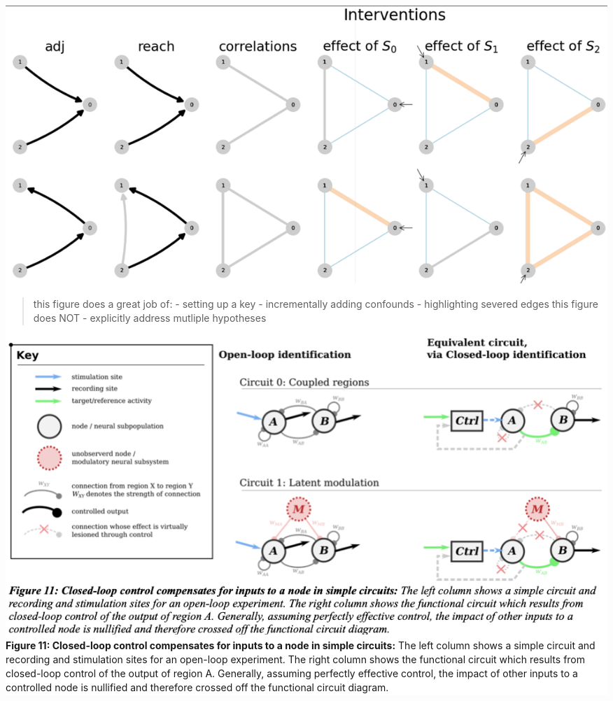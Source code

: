 ![](/figures/misc_figure_sketches/two_circuit_case_study_mockup.png)

> this figure does a great job of: - setting up a key - incrementally
> adding confounds - highlighting severed edges this figure does NOT -
> explicitly address mutliple hypotheses

![](/figures/misc_figure_sketches/closed_loop_severs_inputs.png) **Figure
11: Closed-loop control compensates for inputs to a node in simple
circuits:** The left column shows a simple circuit and recording and
stimulation sites for an open-loop experiment. The right column shows
the functional circuit which results from closed-loop control of the
output of region A. Generally, assuming perfectly effective control, the
impact of other inputs to a controlled node is nullified and therefore
crossed off the functional circuit diagram.
